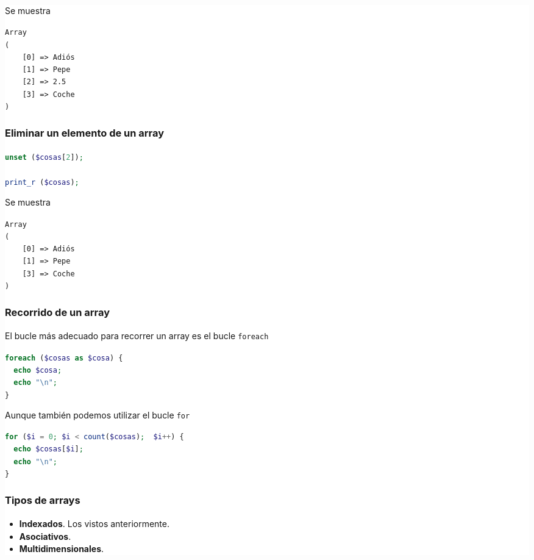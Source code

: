 Se muestra
```
Array
(
    [0] => Adiós
    [1] => Pepe
    [2] => 2.5
    [3] => Coche
)
```


### Eliminar un elemento de un array

```php
unset ($cosas[2]);

print_r ($cosas);
```

Se muestra
```
Array
(
    [0] => Adiós
    [1] => Pepe
    [3] => Coche
)
```


### Recorrido de un array

El bucle más adecuado para recorrer un array es el bucle `foreach`

```php
foreach ($cosas as $cosa) {
  echo $cosa;
  echo "\n";
} 
```

Aunque también podemos utilizar el bucle `for`

```php
for ($i = 0; $i < count($cosas);  $i++) {
  echo $cosas[$i];
  echo "\n";
}
```


### Tipos de arrays

- **Indexados**. Los vistos anteriormente.
- **Asociativos**. 
- **Multidimensionales**. 
